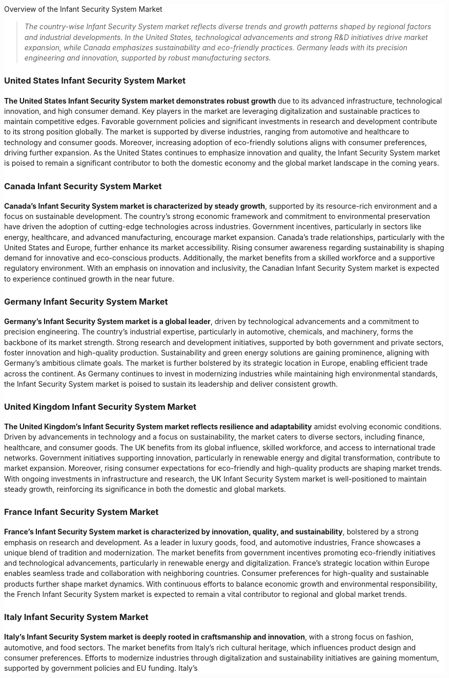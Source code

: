 Overview of the Infant Security System Market<br /></span></h1><blockquote><p><em><span class="">The country-wise Infant Security System market reflects diverse trends and growth patterns shaped by regional factors and industrial developments. In the United States, technological advancements and strong R&amp;D initiatives drive market expansion, while Canada emphasizes sustainability and eco-friendly practices. Germany leads with its precision engineering and innovation, supported by robust manufacturing sectors.</span></em></p></blockquote><h3><strong>United States Infant Security System Market</strong></h3><p><strong>The United States Infant Security System market demonstrates robust growth</strong> due to its advanced infrastructure, technological innovation, and high consumer demand. Key players in the market are leveraging digitalization and sustainable practices to maintain competitive edges. Favorable government policies and significant investments in research and development contribute to its strong position globally. The market is supported by diverse industries, ranging from automotive and healthcare to technology and consumer goods. Moreover, increasing adoption of eco-friendly solutions aligns with consumer preferences, driving further expansion. As the United States continues to emphasize innovation and quality, the Infant Security System market is poised to remain a significant contributor to both the domestic economy and the global market landscape in the coming years.</p><h3><strong>Canada Infant Security System Market</strong></h3><p><strong>Canada&rsquo;s Infant Security System market is characterized by steady growth</strong>, supported by its resource-rich environment and a focus on sustainable development. The country&rsquo;s strong economic framework and commitment to environmental preservation have driven the adoption of cutting-edge technologies across industries. Government incentives, particularly in sectors like energy, healthcare, and advanced manufacturing, encourage market expansion. Canada&rsquo;s trade relationships, particularly with the United States and Europe, further enhance its market accessibility. Rising consumer awareness regarding sustainability is shaping demand for innovative and eco-conscious products. Additionally, the market benefits from a skilled workforce and a supportive regulatory environment. With an emphasis on innovation and inclusivity, the Canadian Infant Security System market is expected to experience continued growth in the near future.</p><h3><strong>Germany Infant Security System Market</strong></h3><p><strong>Germany&rsquo;s Infant Security System market is a global leader</strong>, driven by technological advancements and a commitment to precision engineering. The country&rsquo;s industrial expertise, particularly in automotive, chemicals, and machinery, forms the backbone of its market strength. Strong research and development initiatives, supported by both government and private sectors, foster innovation and high-quality production. Sustainability and green energy solutions are gaining prominence, aligning with Germany&rsquo;s ambitious climate goals. The market is further bolstered by its strategic location in Europe, enabling efficient trade across the continent. As Germany continues to invest in modernizing industries while maintaining high environmental standards, the Infant Security System market is poised to sustain its leadership and deliver consistent growth.</p><h3><strong>United Kingdom Infant Security System Market</strong></h3><p><strong>The United Kingdom&rsquo;s Infant Security System market reflects resilience and adaptability</strong> amidst evolving economic conditions. Driven by advancements in technology and a focus on sustainability, the market caters to diverse sectors, including finance, healthcare, and consumer goods. The UK benefits from its global influence, skilled workforce, and access to international trade networks. Government initiatives supporting innovation, particularly in renewable energy and digital transformation, contribute to market expansion. Moreover, rising consumer expectations for eco-friendly and high-quality products are shaping market trends. With ongoing investments in infrastructure and research, the UK Infant Security System market is well-positioned to maintain steady growth, reinforcing its significance in both the domestic and global markets.</p><h3><strong>France Infant Security System Market</strong></h3><p><strong>France&rsquo;s Infant Security System market is characterized by innovation, quality, and sustainability</strong>, bolstered by a strong emphasis on research and development. As a leader in luxury goods, food, and automotive industries, France showcases a unique blend of tradition and modernization. The market benefits from government incentives promoting eco-friendly initiatives and technological advancements, particularly in renewable energy and digitalization. France&rsquo;s strategic location within Europe enables seamless trade and collaboration with neighboring countries. Consumer preferences for high-quality and sustainable products further shape market dynamics. With continuous efforts to balance economic growth and environmental responsibility, the French Infant Security System market is expected to remain a vital contributor to regional and global market trends.</p><h3><strong>Italy Infant Security System Market</strong></h3><p><strong>Italy&rsquo;s Infant Security System market is deeply rooted in craftsmanship and innovation</strong>, with a strong focus on fashion, automotive, and food sectors. The market benefits from Italy&rsquo;s rich cultural heritage, which influences product design and consumer preferences. Efforts to modernize industries through digitalization and sustainability initiatives are gaining momentum, supported by government policies and EU funding. Italy&rsquo;s